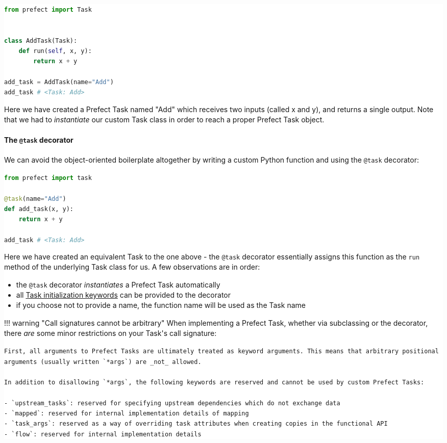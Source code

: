```python
from prefect import Task


class AddTask(Task):
    def run(self, x, y):
        return x + y

add_task = AddTask(name="Add")
add_task # <Task: Add>
```

Here we have created a Prefect Task named "Add" which receives two inputs (called x and y), and returns a single output. Note that we had to _instantiate_ our custom Task class in order to reach a proper Prefect Task object.

#### The `@task` decorator

We can avoid the object-oriented boilerplate altogether by writing a custom Python function and using the `@task` decorator:

```python
from prefect import task

@task(name="Add")
def add_task(x, y):
    return x + y

add_task # <Task: Add>
```

Here we have created an equivalent Task to the one above - the `@task` decorator essentially assigns this function as the `run` method of the underlying Task class for us. A few observations are in order:

- the `@task` decorator _instantiates_ a Prefect Task automatically
- all [Task initialization keywords](/api-ref/latest/core/task/#task-2) can be provided to the decorator
- if you choose not to provide a name, the function name will be used as the Task name

!!! warning "Call signatures cannot be arbitrary"
    When implementing a Prefect Task, whether via subclassing or the decorator, there _are_ some minor restrictions on your Task's call signature:

    First, all arguments to Prefect Tasks are ultimately treated as keyword arguments. This means that arbitrary positional arguments (usually written `*args`) are _not_ allowed.

    In addition to disallowing `*args`, the following keywords are reserved and cannot be used by custom Prefect Tasks:

    - `upstream_tasks`: reserved for specifying upstream dependencies which do not exchange data
    - `mapped`: reserved for internal implementation details of mapping
    - `task_args`: reserved as a way of overriding task attributes when creating copies in the functional API
    - `flow`: reserved for internal implementation details
